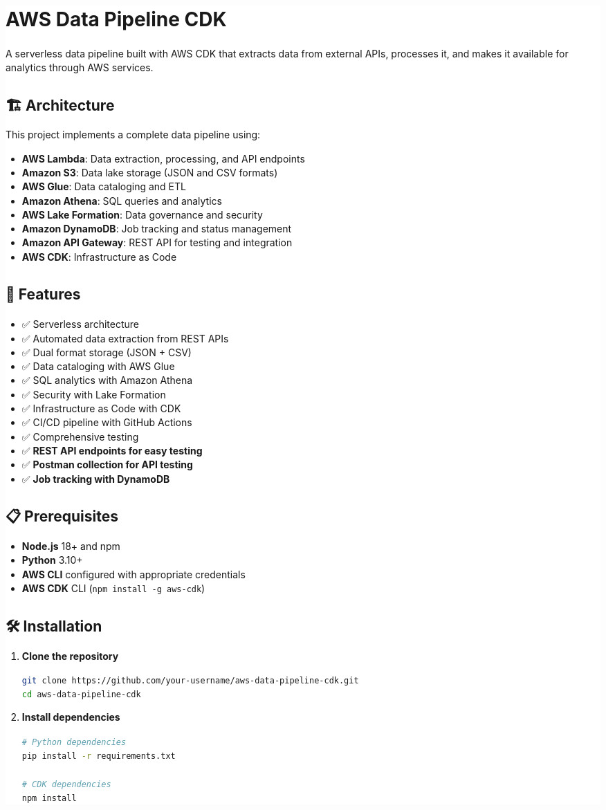 # AWS Data Pipeline CDK

A serverless data pipeline built with AWS CDK that extracts data from external APIs, processes it, and makes it available for analytics through AWS services.

## 🏗️ Architecture

This project implements a complete data pipeline using:

- **AWS Lambda**: Data extraction, processing, and API endpoints
- **Amazon S3**: Data lake storage (JSON and CSV formats)
- **AWS Glue**: Data cataloging and ETL
- **Amazon Athena**: SQL queries and analytics
- **AWS Lake Formation**: Data governance and security
- **Amazon DynamoDB**: Job tracking and status management
- **Amazon API Gateway**: REST API for testing and integration
- **AWS CDK**: Infrastructure as Code

## 🚀 Features

- ✅ Serverless architecture
- ✅ Automated data extraction from REST APIs
- ✅ Dual format storage (JSON + CSV)
- ✅ Data cataloging with AWS Glue
- ✅ SQL analytics with Amazon Athena
- ✅ Security with Lake Formation
- ✅ Infrastructure as Code with CDK
- ✅ CI/CD pipeline with GitHub Actions
- ✅ Comprehensive testing
- ✅ **REST API endpoints for easy testing**
- ✅ **Postman collection for API testing**
- ✅ **Job tracking with DynamoDB**

## 📋 Prerequisites

- **Node.js** 18+ and npm
- **Python** 3.10+
- **AWS CLI** configured with appropriate credentials
- **AWS CDK** CLI (`npm install -g aws-cdk`)

## 🛠️ Installation

1. **Clone the repository**
   ```bash
   git clone https://github.com/your-username/aws-data-pipeline-cdk.git
   cd aws-data-pipeline-cdk
   ```

2. **Install dependencies**
   ```bash
   # Python dependencies
   pip install -r requirements.txt
   
   # CDK dependencies
   npm install
   ```

